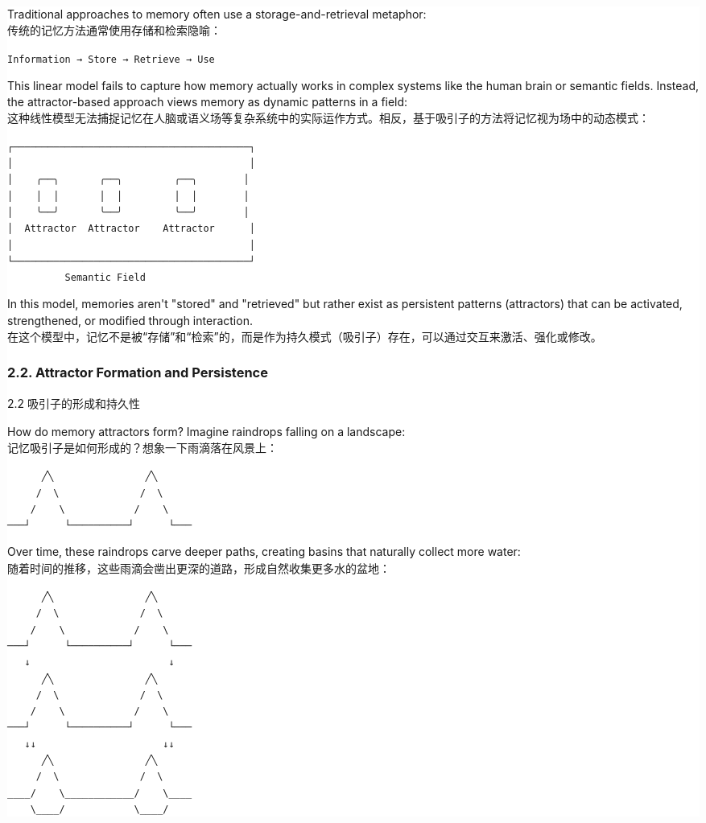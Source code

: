 Traditional approaches to memory often use a storage-and-retrieval metaphor:  
传统的记忆方法通常使用存储和检索隐喻：

```shell
Information → Store → Retrieve → Use
```

This linear model fails to capture how memory actually works in complex systems like the human brain or semantic fields. Instead, the attractor-based approach views memory as dynamic patterns in a field:  
这种线性模型无法捕捉记忆在人脑或语义场等复杂系统中的实际运作方式。相反，基于吸引子的方法将记忆视为场中的动态模式：

```shell
┌─────────────────────────────────────────┐
│                                         │
│    ╭──╮       ╭──╮         ╭──╮        │
│    │  │       │  │         │  │        │
│    ╰──╯       ╰──╯         ╰──╯        │
│  Attractor  Attractor    Attractor      │
│                                         │
└─────────────────────────────────────────┘
          Semantic Field
```

In this model, memories aren't "stored" and "retrieved" but rather exist as persistent patterns (attractors) that can be activated, strengthened, or modified through interaction.  
在这个模型中，记忆不是被“存储”和“检索”的，而是作为持久模式（吸引子）存在，可以通过交互来激活、强化或修改。

### 2.2. Attractor Formation and Persistence  
2.2 吸引子的形成和持久性

[](https://github.com/KashiwaByte/Context-Engineering-Chinese-Bilingual/blob/main/Chinese-Bilingual/60_protocols/shells/recursive.memory.attractor.shell.md#22-attractor-formation-and-persistence)

How do memory attractors form? Imagine raindrops falling on a landscape:  
记忆吸引子是如何形成的？想象一下雨滴落在风景上：

```shell
      ╱╲                ╱╲
     /  \              /  \
    /    \            /    \
───┘      └──────────┘      └───
```

Over time, these raindrops carve deeper paths, creating basins that naturally collect more water:  
随着时间的推移，这些雨滴会凿出更深的道路，形成自然收集更多水的盆地：

```shell
      ╱╲                ╱╲
     /  \              /  \
    /    \            /    \
───┘      └──────────┘      └───
   ↓                        ↓
      ╱╲                ╱╲
     /  \              /  \
    /    \            /    \
───┘      └──────────┘      └───
   ↓↓                      ↓↓
      ╱╲                ╱╲
     /  \              /  \
____/    \____________/    \____
    \____/            \____/
```
